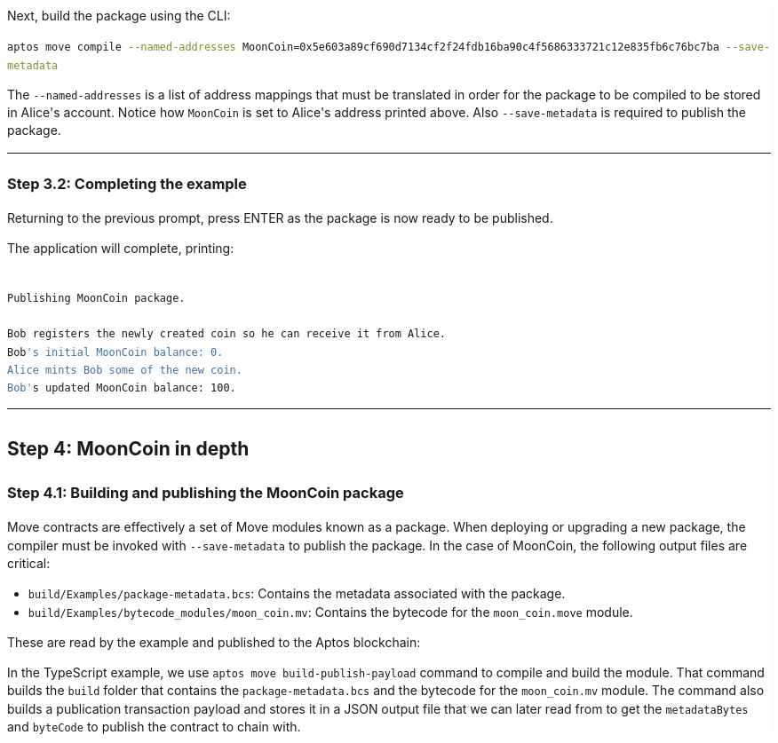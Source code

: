 Next, build the package using the CLI:

```bash
aptos move compile --named-addresses MoonCoin=0x5e603a89cf690d7134cf2f24fdb16ba90c4f5686333721c12e835fb6c76bc7ba --save-metadata
```

The `--named-addresses` is a list of address mappings that must be translated in order for the package to be compiled to be stored in Alice's account. Notice how `MoonCoin` is set to Alice's address printed above. Also `--save-metadata` is required to publish the package.

---

### Step 3.2: Completing the example

Returning to the previous prompt, press ENTER as the package is now ready to be published.

The application will complete, printing:

```bash

Publishing MoonCoin package.

Bob registers the newly created coin so he can receive it from Alice.
Bob's initial MoonCoin balance: 0.
Alice mints Bob some of the new coin.
Bob's updated MoonCoin balance: 100.
```

  </TabItem>
</Tabs>

---

## Step 4: MoonCoin in depth

### Step 4.1: Building and publishing the MoonCoin package

Move contracts are effectively a set of Move modules known as a package. When deploying or upgrading a new package, the compiler must be invoked with `--save-metadata` to publish the package. In the case of MoonCoin, the following output files are critical:

- `build/Examples/package-metadata.bcs`: Contains the metadata associated with the package.
- `build/Examples/bytecode_modules/moon_coin.mv`: Contains the bytecode for the `moon_coin.move` module.

These are read by the example and published to the Aptos blockchain:

<Tabs groupId="examples">
  <TabItem value="typescript" label="Typescript">

In the TypeScript example, we use `aptos move build-publish-payload` command to compile and build the module.
That command builds the `build` folder that contains the `package-metadata.bcs` and the bytecode for the `moon_coin.mv` module. The command also builds a publication transaction payload and stores it in a JSON output file that we can later read from to get the `metadataBytes` and `byteCode` to publish the contract to chain with.
